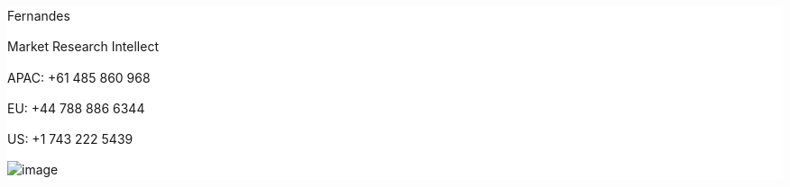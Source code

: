 Fernandes</p><p>Market Research Intellect</p><p>APAC: +61 485 860 968</p><p>EU: +44 788 886 6344</p><p>US: +1 743 222 5439</p>
![image](https://github.com/user-attachments/assets/f4b608b0-4d95-41a3-a463-09bbba38c6b2)
